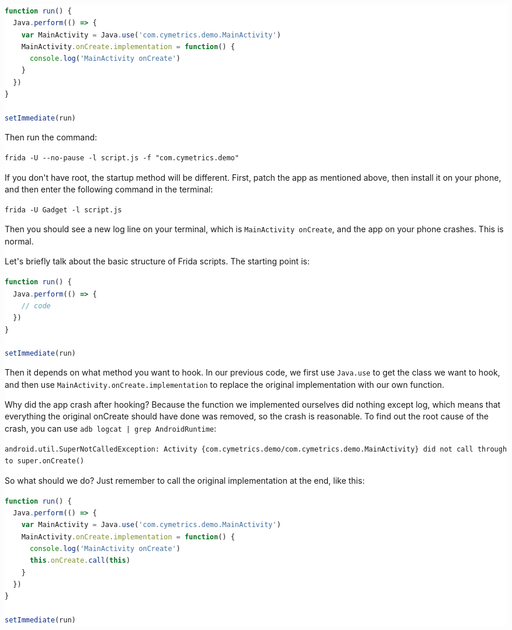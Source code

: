 ``` js
function run() {
  Java.perform(() => {
    var MainActivity = Java.use('com.cymetrics.demo.MainActivity')
    MainActivity.onCreate.implementation = function() {
      console.log('MainActivity onCreate')
    }
  })
}

setImmediate(run)
```

Then run the command:

``` shell
frida -U --no-pause -l script.js -f "com.cymetrics.demo"
```

If you don't have root, the startup method will be different. First, patch the app as mentioned above, then install it on your phone, and then enter the following command in the terminal:

``` shell
frida -U Gadget -l script.js
```

Then you should see a new log line on your terminal, which is `MainActivity onCreate`, and the app on your phone crashes. This is normal.

Let's briefly talk about the basic structure of Frida scripts. The starting point is:

``` js
function run() {
  Java.perform(() => {
    // code
  })
}

setImmediate(run)
```

Then it depends on what method you want to hook. In our previous code, we first use `Java.use` to get the class we want to hook, and then use `MainActivity.onCreate.implementation` to replace the original implementation with our own function.

Why did the app crash after hooking? Because the function we implemented ourselves did nothing except log, which means that everything the original onCreate should have done was removed, so the crash is reasonable. To find out the root cause of the crash, you can use `adb logcat | grep AndroidRuntime`:

``` shell
android.util.SuperNotCalledException: Activity {com.cymetrics.demo/com.cymetrics.demo.MainActivity} did not call through to super.onCreate()
```

So what should we do? Just remember to call the original implementation at the end, like this:

``` js
function run() {
  Java.perform(() => {
    var MainActivity = Java.use('com.cymetrics.demo.MainActivity')
    MainActivity.onCreate.implementation = function() {
      console.log('MainActivity onCreate')
      this.onCreate.call(this)
    }
  })
}

setImmediate(run)
```
